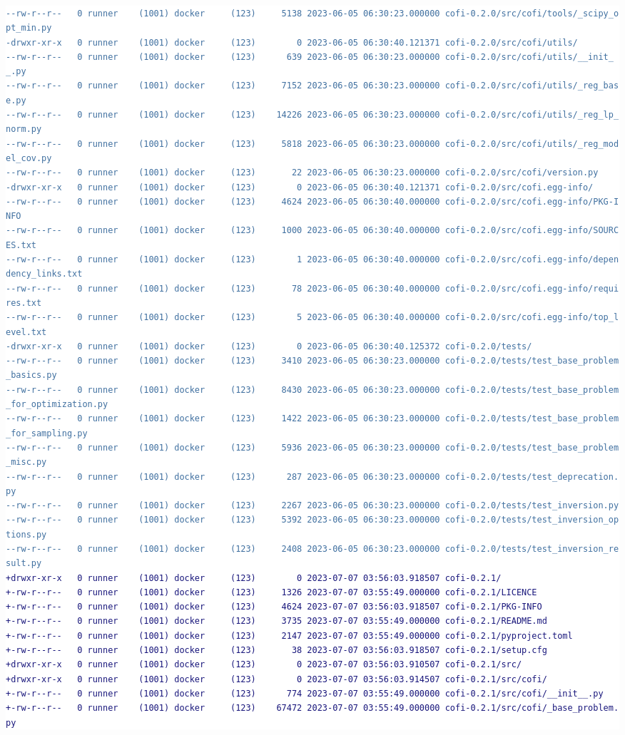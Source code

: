 ```diff
--rw-r--r--   0 runner    (1001) docker     (123)     5138 2023-06-05 06:30:23.000000 cofi-0.2.0/src/cofi/tools/_scipy_opt_min.py
-drwxr-xr-x   0 runner    (1001) docker     (123)        0 2023-06-05 06:30:40.121371 cofi-0.2.0/src/cofi/utils/
--rw-r--r--   0 runner    (1001) docker     (123)      639 2023-06-05 06:30:23.000000 cofi-0.2.0/src/cofi/utils/__init__.py
--rw-r--r--   0 runner    (1001) docker     (123)     7152 2023-06-05 06:30:23.000000 cofi-0.2.0/src/cofi/utils/_reg_base.py
--rw-r--r--   0 runner    (1001) docker     (123)    14226 2023-06-05 06:30:23.000000 cofi-0.2.0/src/cofi/utils/_reg_lp_norm.py
--rw-r--r--   0 runner    (1001) docker     (123)     5818 2023-06-05 06:30:23.000000 cofi-0.2.0/src/cofi/utils/_reg_model_cov.py
--rw-r--r--   0 runner    (1001) docker     (123)       22 2023-06-05 06:30:23.000000 cofi-0.2.0/src/cofi/version.py
-drwxr-xr-x   0 runner    (1001) docker     (123)        0 2023-06-05 06:30:40.121371 cofi-0.2.0/src/cofi.egg-info/
--rw-r--r--   0 runner    (1001) docker     (123)     4624 2023-06-05 06:30:40.000000 cofi-0.2.0/src/cofi.egg-info/PKG-INFO
--rw-r--r--   0 runner    (1001) docker     (123)     1000 2023-06-05 06:30:40.000000 cofi-0.2.0/src/cofi.egg-info/SOURCES.txt
--rw-r--r--   0 runner    (1001) docker     (123)        1 2023-06-05 06:30:40.000000 cofi-0.2.0/src/cofi.egg-info/dependency_links.txt
--rw-r--r--   0 runner    (1001) docker     (123)       78 2023-06-05 06:30:40.000000 cofi-0.2.0/src/cofi.egg-info/requires.txt
--rw-r--r--   0 runner    (1001) docker     (123)        5 2023-06-05 06:30:40.000000 cofi-0.2.0/src/cofi.egg-info/top_level.txt
-drwxr-xr-x   0 runner    (1001) docker     (123)        0 2023-06-05 06:30:40.125372 cofi-0.2.0/tests/
--rw-r--r--   0 runner    (1001) docker     (123)     3410 2023-06-05 06:30:23.000000 cofi-0.2.0/tests/test_base_problem_basics.py
--rw-r--r--   0 runner    (1001) docker     (123)     8430 2023-06-05 06:30:23.000000 cofi-0.2.0/tests/test_base_problem_for_optimization.py
--rw-r--r--   0 runner    (1001) docker     (123)     1422 2023-06-05 06:30:23.000000 cofi-0.2.0/tests/test_base_problem_for_sampling.py
--rw-r--r--   0 runner    (1001) docker     (123)     5936 2023-06-05 06:30:23.000000 cofi-0.2.0/tests/test_base_problem_misc.py
--rw-r--r--   0 runner    (1001) docker     (123)      287 2023-06-05 06:30:23.000000 cofi-0.2.0/tests/test_deprecation.py
--rw-r--r--   0 runner    (1001) docker     (123)     2267 2023-06-05 06:30:23.000000 cofi-0.2.0/tests/test_inversion.py
--rw-r--r--   0 runner    (1001) docker     (123)     5392 2023-06-05 06:30:23.000000 cofi-0.2.0/tests/test_inversion_options.py
--rw-r--r--   0 runner    (1001) docker     (123)     2408 2023-06-05 06:30:23.000000 cofi-0.2.0/tests/test_inversion_result.py
+drwxr-xr-x   0 runner    (1001) docker     (123)        0 2023-07-07 03:56:03.918507 cofi-0.2.1/
+-rw-r--r--   0 runner    (1001) docker     (123)     1326 2023-07-07 03:55:49.000000 cofi-0.2.1/LICENCE
+-rw-r--r--   0 runner    (1001) docker     (123)     4624 2023-07-07 03:56:03.918507 cofi-0.2.1/PKG-INFO
+-rw-r--r--   0 runner    (1001) docker     (123)     3735 2023-07-07 03:55:49.000000 cofi-0.2.1/README.md
+-rw-r--r--   0 runner    (1001) docker     (123)     2147 2023-07-07 03:55:49.000000 cofi-0.2.1/pyproject.toml
+-rw-r--r--   0 runner    (1001) docker     (123)       38 2023-07-07 03:56:03.918507 cofi-0.2.1/setup.cfg
+drwxr-xr-x   0 runner    (1001) docker     (123)        0 2023-07-07 03:56:03.910507 cofi-0.2.1/src/
+drwxr-xr-x   0 runner    (1001) docker     (123)        0 2023-07-07 03:56:03.914507 cofi-0.2.1/src/cofi/
+-rw-r--r--   0 runner    (1001) docker     (123)      774 2023-07-07 03:55:49.000000 cofi-0.2.1/src/cofi/__init__.py
+-rw-r--r--   0 runner    (1001) docker     (123)    67472 2023-07-07 03:55:49.000000 cofi-0.2.1/src/cofi/_base_problem.py
```
